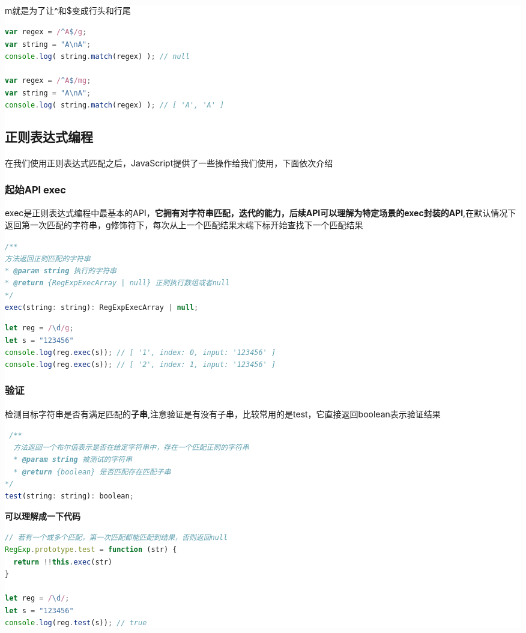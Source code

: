 m就是为了让^和$变成行头和行尾

```js
var regex = /^A$/g;
var string = "A\nA";
console.log( string.match(regex) ); // null

var regex = /^A$/mg;
var string = "A\nA";
console.log( string.match(regex) ); // [ 'A', 'A' ]

```

## 正则表达式编程

在我们使用正则表达式匹配之后，JavaScript提供了一些操作给我们使用，下面依次介绍

### 起始API exec

exec是正则表达式编程中最基本的API，**它拥有对字符串匹配，迭代的能力，后续API可以理解为特定场景的exec封装的API**,在默认情况下返回第一次匹配的字符串，g修饰符下，每次从上一个匹配结果末端下标开始查找下一个匹配结果

```js
/**
方法返回正则匹配的字符串
* @param string 执行的字符串
* @return {RegExpExecArray | null} 正则执行数组或者null
*/
exec(string: string): RegExpExecArray | null;
```

```js
let reg = /\d/g;
let s = "123456"
console.log(reg.exec(s)); // [ '1', index: 0, input: '123456' ]
console.log(reg.exec(s)); // [ '2', index: 1, input: '123456' ]
```


### 验证

检测目标字符串是否有满足匹配的**子串**,注意验证是有没有子串，比较常用的是test，它直接返回boolean表示验证结果


```js
 /**
  方法返回一个布尔值表示是否在给定字符串中，存在一个匹配正则的字符串
  * @param string 被测试的字符串
  * @return {boolean} 是否匹配存在匹配子串
*/
test(string: string): boolean;
```

**可以理解成一下代码**

```js
// 若有一个或多个匹配，第一次匹配都能匹配到结果，否则返回null
RegExp.prototype.test = function (str) {
  return !!this.exec(str)
}

let reg = /\d/;
let s = "123456"
console.log(reg.test(s)); // true
```
